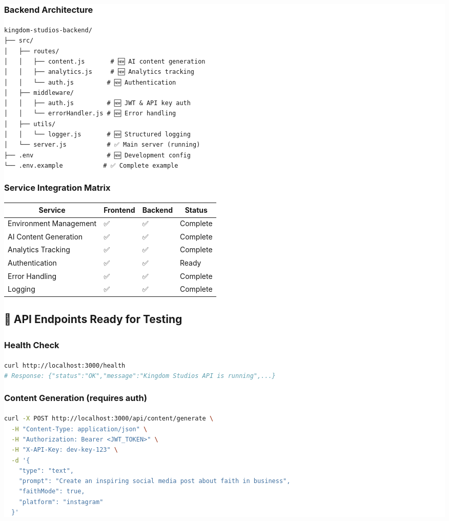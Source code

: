 ### Backend Architecture

```
kingdom-studios-backend/
├── src/
│   ├── routes/
│   │   ├── content.js       # 🆕 AI content generation
│   │   ├── analytics.js     # 🆕 Analytics tracking
│   │   └── auth.js         # 🆕 Authentication
│   ├── middleware/
│   │   ├── auth.js         # 🆕 JWT & API key auth
│   │   └── errorHandler.js # 🆕 Error handling
│   ├── utils/
│   │   └── logger.js       # 🆕 Structured logging
│   └── server.js           # ✅ Main server (running)
├── .env                    # 🆕 Development config
└── .env.example           # ✅ Complete example
```

### Service Integration Matrix

| Service                | Frontend | Backend | Status   |
| ---------------------- | -------- | ------- | -------- |
| Environment Management | ✅       | ✅      | Complete |
| AI Content Generation  | ✅       | ✅      | Complete |
| Analytics Tracking     | ✅       | ✅      | Complete |
| Authentication         | ✅       | ✅      | Ready    |
| Error Handling         | ✅       | ✅      | Complete |
| Logging                | ✅       | ✅      | Complete |

## 🚀 API Endpoints Ready for Testing

### Health Check

```bash
curl http://localhost:3000/health
# Response: {"status":"OK","message":"Kingdom Studios API is running",...}
```

### Content Generation (requires auth)

```bash
curl -X POST http://localhost:3000/api/content/generate \
  -H "Content-Type: application/json" \
  -H "Authorization: Bearer <JWT_TOKEN>" \
  -H "X-API-Key: dev-key-123" \
  -d '{
    "type": "text",
    "prompt": "Create an inspiring social media post about faith in business",
    "faithMode": true,
    "platform": "instagram"
  }'
```
